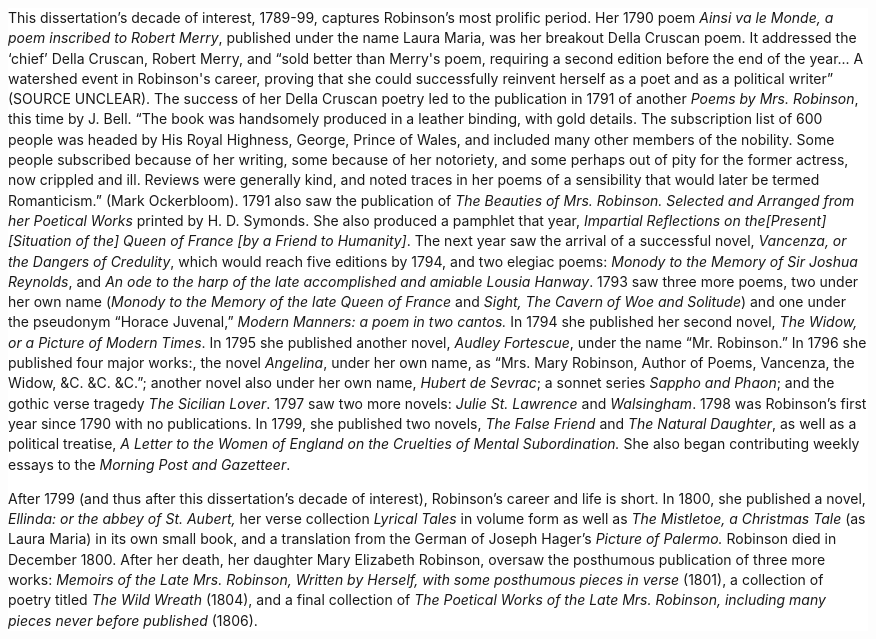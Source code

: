 This dissertation’s decade of interest, 1789-99, captures Robinson’s most prolific period. Her 1790 poem *Ainsi va le Monde, a poem inscribed to Robert Merry*, published under the name Laura Maria, was her breakout Della Cruscan poem. It addressed the ‘chief’ Della Cruscan, Robert Merry, and “sold better than Merry's poem, requiring a second edition before the end of the year... A watershed event in Robinson's career, proving that she could successfully reinvent herself as a poet and as a political writer” (SOURCE UNCLEAR). The success of her Della Cruscan poetry led to the publication in 1791 of another *Poems by Mrs. Robinson*, this time by J. Bell. “The book was handsomely produced in a leather binding, with gold details. The subscription list of 600 people was headed by His Royal Highness, George, Prince of Wales, and included many other members of the nobility. Some people subscribed because of her writing, some because of her notoriety, and some perhaps out of pity for the former actress, now crippled and ill. Reviews were generally kind, and noted traces in her poems of a sensibility that would later be termed Romanticism.” (Mark Ockerbloom). 1791 also saw the publication of *The Beauties of Mrs. Robinson. Selected and Arranged from her Poetical Works* printed by H. D. Symonds. She also produced a pamphlet that year, *Impartial Reflections on the\[Present\] \[Situation of the\] Queen of France \[by a Friend to Humanity\]*. The next year saw the arrival of a successful novel, *Vancenza, or the Dangers of Credulity*, which would reach five editions by 1794, and two elegiac poems: *Monody to the Memory of Sir Joshua Reynolds*, and *An ode to the harp of the late accomplished and amiable Lousia Hanway*. 1793 saw three more poems, two under her own name (*Monody to the Memory of the late Queen of France* and *Sight, The Cavern of Woe and Solitude*) and one under the pseudonym “Horace Juvenal,” *Modern Manners: a poem in two cantos.* In 1794 she published her second novel, *The Widow, or a Picture of Modern Times*. In 1795 she published another novel, *Audley Fortescue*, under the name “Mr. Robinson.” In 1796 she published four major works:, the novel *Angelina*, under her own name, as “Mrs. Mary Robinson, Author of Poems, Vancenza, the Widow, &C. &C. &C.”; another novel also under her own name, *Hubert de Sevrac*; a sonnet series *Sappho and Phaon*; and the gothic verse tragedy *The Sicilian Lover*. 1797 saw two more novels: *Julie St. Lawrence* and *Walsingham*. 1798 was Robinson’s first year since 1790 with no publications. In 1799, she published two novels, *The False Friend* and *The Natural Daughter*, as well as a political treatise, *A Letter to the Women of England on the Cruelties of Mental Subordination.* She also began contributing weekly essays to the *Morning Post and Gazetteer*.

After 1799 (and thus after this dissertation’s decade of interest), Robinson’s career and life is short. In 1800, she published a novel, *Ellinda: or the abbey of St. Aubert,* her verse collection *Lyrical Tales* in volume form as well as *The Mistletoe, a Christmas Tale* (as Laura Maria) in its own small book, and a translation from the German of Joseph Hager’s *Picture of Palermo.* Robinson died in December 1800. After her death, her daughter Mary Elizabeth Robinson, oversaw the posthumous publication of three more works: *Memoirs of the Late Mrs. Robinson, Written by Herself, with some posthumous pieces in verse* (1801), a collection of poetry titled *The Wild Wreath* (1804), and a final collection of *The Poetical Works of the Late Mrs. Robinson, including many pieces never before published* (1806).  
